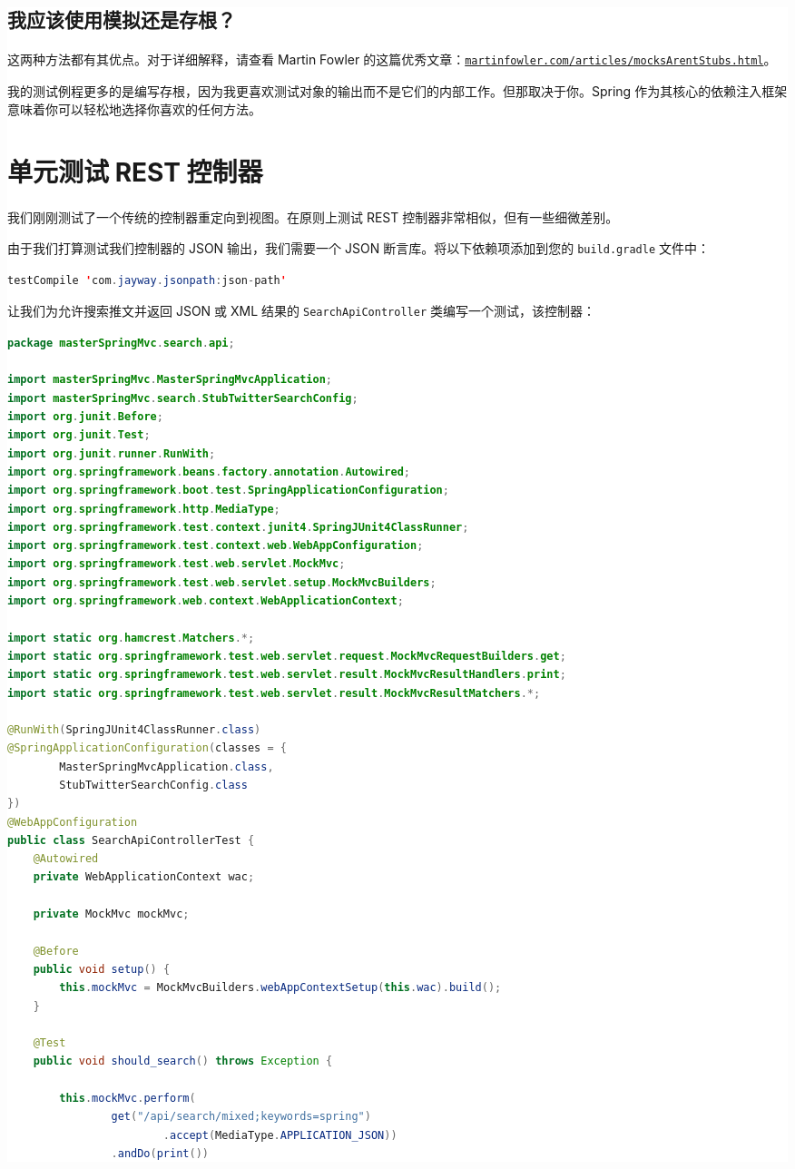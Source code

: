 ## 我应该使用模拟还是存根？

这两种方法都有其优点。对于详细解释，请查看 Martin Fowler 的这篇优秀文章：[`martinfowler.com/articles/mocksArentStubs.html`](http://martinfowler.com/articles/mocksArentStubs.html)。

我的测试例程更多的是编写存根，因为我更喜欢测试对象的输出而不是它们的内部工作。但那取决于你。Spring 作为其核心的依赖注入框架意味着你可以轻松地选择你喜欢的任何方法。

# 单元测试 REST 控制器

我们刚刚测试了一个传统的控制器重定向到视图。在原则上测试 REST 控制器非常相似，但有一些细微差别。

由于我们打算测试我们控制器的 JSON 输出，我们需要一个 JSON 断言库。将以下依赖项添加到您的 `build.gradle` 文件中：

```java
testCompile 'com.jayway.jsonpath:json-path'
```

让我们为允许搜索推文并返回 JSON 或 XML 结果的 `SearchApiController` 类编写一个测试，该控制器：

```java
package masterSpringMvc.search.api;

import masterSpringMvc.MasterSpringMvcApplication;
import masterSpringMvc.search.StubTwitterSearchConfig;
import org.junit.Before;
import org.junit.Test;
import org.junit.runner.RunWith;
import org.springframework.beans.factory.annotation.Autowired;
import org.springframework.boot.test.SpringApplicationConfiguration;
import org.springframework.http.MediaType;
import org.springframework.test.context.junit4.SpringJUnit4ClassRunner;
import org.springframework.test.context.web.WebAppConfiguration;
import org.springframework.test.web.servlet.MockMvc;
import org.springframework.test.web.servlet.setup.MockMvcBuilders;
import org.springframework.web.context.WebApplicationContext;

import static org.hamcrest.Matchers.*;
import static org.springframework.test.web.servlet.request.MockMvcRequestBuilders.get;
import static org.springframework.test.web.servlet.result.MockMvcResultHandlers.print;
import static org.springframework.test.web.servlet.result.MockMvcResultMatchers.*;

@RunWith(SpringJUnit4ClassRunner.class)
@SpringApplicationConfiguration(classes = {
        MasterSpringMvcApplication.class,
        StubTwitterSearchConfig.class
})
@WebAppConfiguration
public class SearchApiControllerTest {
    @Autowired
    private WebApplicationContext wac;

    private MockMvc mockMvc;

    @Before
    public void setup() {
        this.mockMvc = MockMvcBuilders.webAppContextSetup(this.wac).build();
    }

    @Test
    public void should_search() throws Exception {

        this.mockMvc.perform(
                get("/api/search/mixed;keywords=spring")
                        .accept(MediaType.APPLICATION_JSON))
                .andDo(print())
```